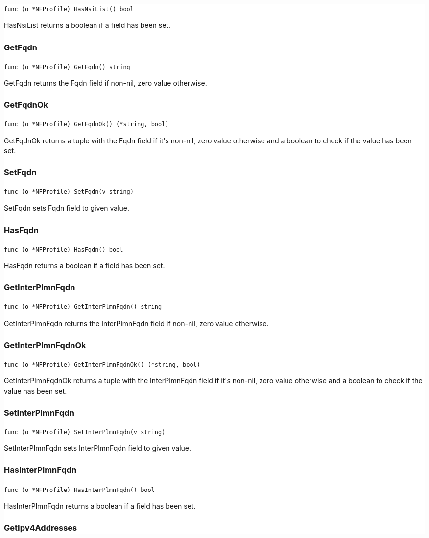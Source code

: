 `func (o *NFProfile) HasNsiList() bool`

HasNsiList returns a boolean if a field has been set.

### GetFqdn

`func (o *NFProfile) GetFqdn() string`

GetFqdn returns the Fqdn field if non-nil, zero value otherwise.

### GetFqdnOk

`func (o *NFProfile) GetFqdnOk() (*string, bool)`

GetFqdnOk returns a tuple with the Fqdn field if it's non-nil, zero value otherwise
and a boolean to check if the value has been set.

### SetFqdn

`func (o *NFProfile) SetFqdn(v string)`

SetFqdn sets Fqdn field to given value.

### HasFqdn

`func (o *NFProfile) HasFqdn() bool`

HasFqdn returns a boolean if a field has been set.

### GetInterPlmnFqdn

`func (o *NFProfile) GetInterPlmnFqdn() string`

GetInterPlmnFqdn returns the InterPlmnFqdn field if non-nil, zero value otherwise.

### GetInterPlmnFqdnOk

`func (o *NFProfile) GetInterPlmnFqdnOk() (*string, bool)`

GetInterPlmnFqdnOk returns a tuple with the InterPlmnFqdn field if it's non-nil, zero value otherwise
and a boolean to check if the value has been set.

### SetInterPlmnFqdn

`func (o *NFProfile) SetInterPlmnFqdn(v string)`

SetInterPlmnFqdn sets InterPlmnFqdn field to given value.

### HasInterPlmnFqdn

`func (o *NFProfile) HasInterPlmnFqdn() bool`

HasInterPlmnFqdn returns a boolean if a field has been set.

### GetIpv4Addresses
